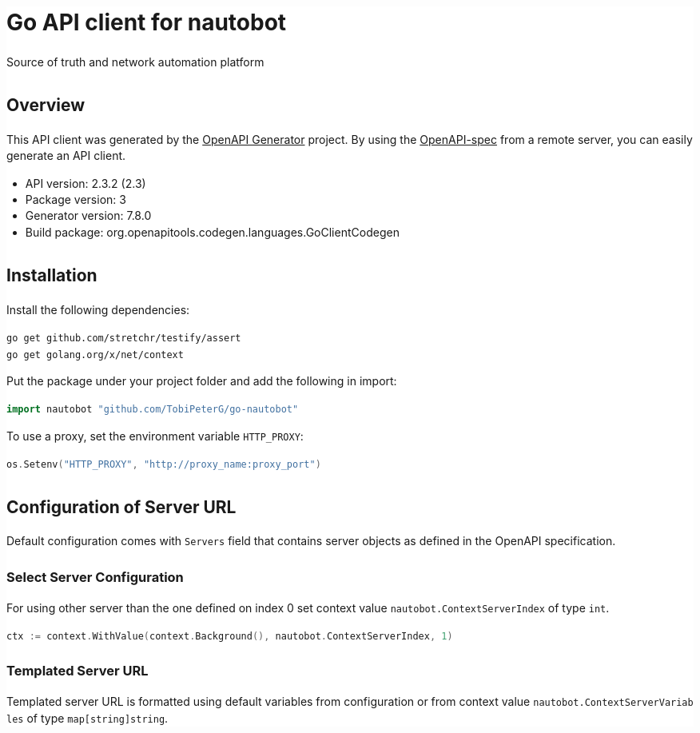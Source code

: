 # Go API client for nautobot

Source of truth and network automation platform

## Overview
This API client was generated by the [OpenAPI Generator](https://openapi-generator.tech) project.  By using the [OpenAPI-spec](https://www.openapis.org/) from a remote server, you can easily generate an API client.

- API version: 2.3.2 (2.3)
- Package version: 3
- Generator version: 7.8.0
- Build package: org.openapitools.codegen.languages.GoClientCodegen

## Installation

Install the following dependencies:

```sh
go get github.com/stretchr/testify/assert
go get golang.org/x/net/context
```

Put the package under your project folder and add the following in import:

```go
import nautobot "github.com/TobiPeterG/go-nautobot"
```

To use a proxy, set the environment variable `HTTP_PROXY`:

```go
os.Setenv("HTTP_PROXY", "http://proxy_name:proxy_port")
```

## Configuration of Server URL

Default configuration comes with `Servers` field that contains server objects as defined in the OpenAPI specification.

### Select Server Configuration

For using other server than the one defined on index 0 set context value `nautobot.ContextServerIndex` of type `int`.

```go
ctx := context.WithValue(context.Background(), nautobot.ContextServerIndex, 1)
```

### Templated Server URL

Templated server URL is formatted using default variables from configuration or from context value `nautobot.ContextServerVariables` of type `map[string]string`.
